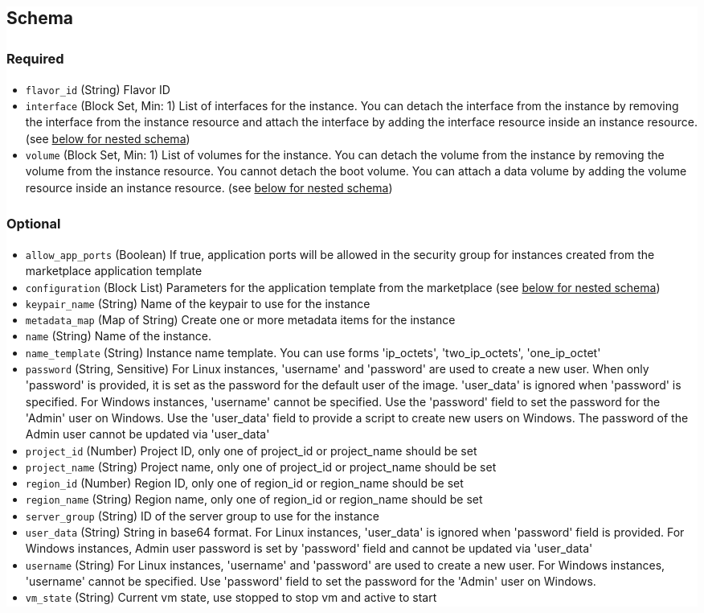 

## Schema

### Required

- `flavor_id` (String) Flavor ID
- `interface` (Block Set, Min: 1) List of interfaces for the instance. You can detach the interface from the instance by removing the
interface from the instance resource and attach the interface by adding the interface resource
inside an instance resource. (see [below for nested schema](#nestedblock--interface))
- `volume` (Block Set, Min: 1) List of volumes for the instance. You can detach the volume from the instance by removing the
volume from the instance resource. You cannot detach the boot volume. You can attach a data volume
by adding the volume resource inside an instance resource. (see [below for nested schema](#nestedblock--volume))

### Optional

- `allow_app_ports` (Boolean) If true, application ports will be allowed in the security group for instances created
				from the marketplace application template
- `configuration` (Block List) Parameters for the application template from the marketplace (see [below for nested schema](#nestedblock--configuration))
- `keypair_name` (String) Name of the keypair to use for the instance
- `metadata_map` (Map of String) Create one or more metadata items for the instance
- `name` (String) Name of the instance.
- `name_template` (String) Instance name template. You can use forms 'ip_octets', 'two_ip_octets', 'one_ip_octet'
- `password` (String, Sensitive) For Linux instances, 'username' and 'password' are used to create a new user.
When only 'password' is provided, it is set as the password for the default user of the image. 'user_data' is ignored
when 'password' is specified. For Windows instances, 'username' cannot be specified. Use the 'password' field to set
the password for the 'Admin' user on Windows. Use the 'user_data' field to provide a script to create new users
on Windows. The password of the Admin user cannot be updated via 'user_data'
- `project_id` (Number) Project ID, only one of project_id or project_name should be set
- `project_name` (String) Project name, only one of project_id or project_name should be set
- `region_id` (Number) Region ID, only one of region_id or region_name should be set
- `region_name` (String) Region name, only one of region_id or region_name should be set
- `server_group` (String) ID of the server group to use for the instance
- `user_data` (String) String in base64 format. For Linux instances, 'user_data' is ignored when 'password' field is provided.
For Windows instances, Admin user password is set by 'password' field and cannot be updated via 'user_data'
- `username` (String) For Linux instances, 'username' and 'password' are used to create a new user. For Windows
instances, 'username' cannot be specified. Use 'password' field to set the password for the 'Admin' user on Windows.
- `vm_state` (String) Current vm state, use stopped to stop vm and active to start
